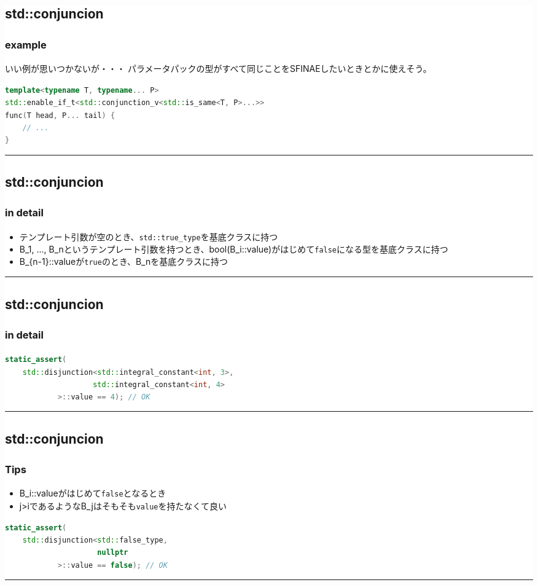
## std::conjuncion
### example

いい例が思いつかないが・・・
パラメータパックの型がすべて同じことをSFINAEしたいときとかに使えそう。

```cpp
template<typename T, typename... P>
std::enable_if_t<std::conjunction_v<std::is_same<T, P>...>>
func(T head, P... tail) {
    // ...
}
```

---

## std::conjuncion
### in detail

- テンプレート引数が空のとき、`std::true_type`を基底クラスに持つ
- B_1, ..., B_nというテンプレート引数を持つとき、bool(B_i::value)がはじめて`false`になる型を基底クラスに持つ
- B_{n-1}::valueが`true`のとき、B_nを基底クラスに持つ

---

## std::conjuncion
### in detail

```cpp
static_assert(
    std::disjunction<std::integral_constant<int, 3>,    
                    std::integral_constant<int, 4>
            >::value == 4); // OK
```

---

## std::conjuncion
### Tips

- B_i::valueがはじめて`false`となるとき
- j>iであるようなB_jはそもそも`value`を持たなくて良い

```cpp
static_assert(
    std::disjunction<std::false_type,    
                     nullptr
            >::value == false); // OK
```

---